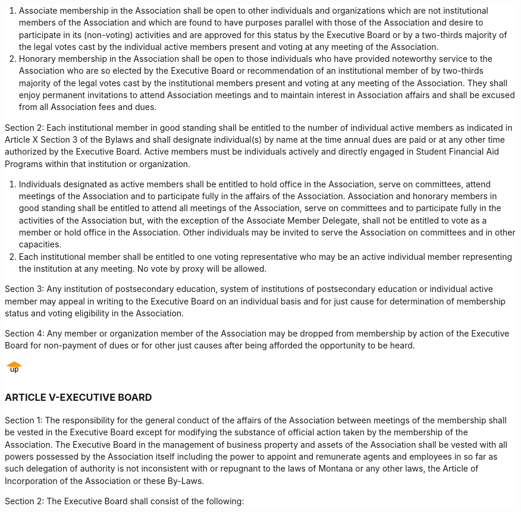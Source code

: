 1.  Associate membership in the Association shall be open to other individuals and organizations which are not institutional members of the Association and which are found to have purposes parallel with those of the Association and desire to participate in its (non-voting) activities and are approved for this status by the Executive Board or by a two-thirds majority of the legal votes cast by the individual active members present and voting at any meeting of the Association.
2.  Honorary membership in the Association shall be open to those individuals who have provided noteworthy service to the Association who are so elected by the Executive Board or recommendation of an institutional member of by two-thirds majority of the legal votes cast by the institutional members present and voting at any meeting of the Association. They shall enjoy permanent invitations to attend Association meetings and to maintain interest in Association affairs and shall be excused from all Association fees and dues.

Section 2: Each institutional member in good standing shall be entitled to the number of individual active members as indicated in Article X Section 3 of the Bylaws and shall designate individual(s) by name at the time annual dues are paid or at any other time authorized by the Executive Board. Active members must be individuals actively and directly engaged in Student Financial Aid Programs within that institution or organization.

1.  Individuals designated as active members shall be entitled to hold office in the Association, serve on committees, attend meetings of the Association and to participate fully in the affairs of the Association. Association and honorary members in good standing shall be entitled to attend all meetings of the Association, serve on committees and to participate fully in the activities of the Association but, with the exception of the Associate Member Delegate, shall not be entitled to vote as a member or hold office in the Association. Other individuals may be invited to serve the Association on committees and in other capacities.
2.  Each institutional member shall be entitled to one voting representative who may be an active individual member representing the institution at any meeting. No vote by proxy will be allowed.

  Section 3: Any institution of postsecondary education, system of institutions of postsecondary education or individual active member may appeal in writing to the Executive Board on an individual basis and for just cause for determination of membership status and voting eligibility in the Association.
  
  Section 4: Any member or organization member of the Association may be dropped from membership by action of the Executive Board for non-payment of dues or for other just causes after being afforded the opportunity to be heard.

[![](/images/up.gif)](#top)

<a id="article5"></a>

### ARTICLE V-EXECUTIVE BOARD

  Section 1: The responsibility for the general conduct of the affairs of the Association between meetings of the membership shall be vested in the Executive Board except for modifying the substance of official action taken by the membership of the Association. The Executive Board in the management of business property and assets of the Association shall be vested with all powers possessed by the Association itself including the power to appoint and remunerate agents and employees in so far as such delegation of authority is not inconsistent with or repugnant to the laws of Montana or any other laws, the Article of Incorporation of the Association or these By-Laws.
  
  Section 2: The Executive Board shall consist of the following:

